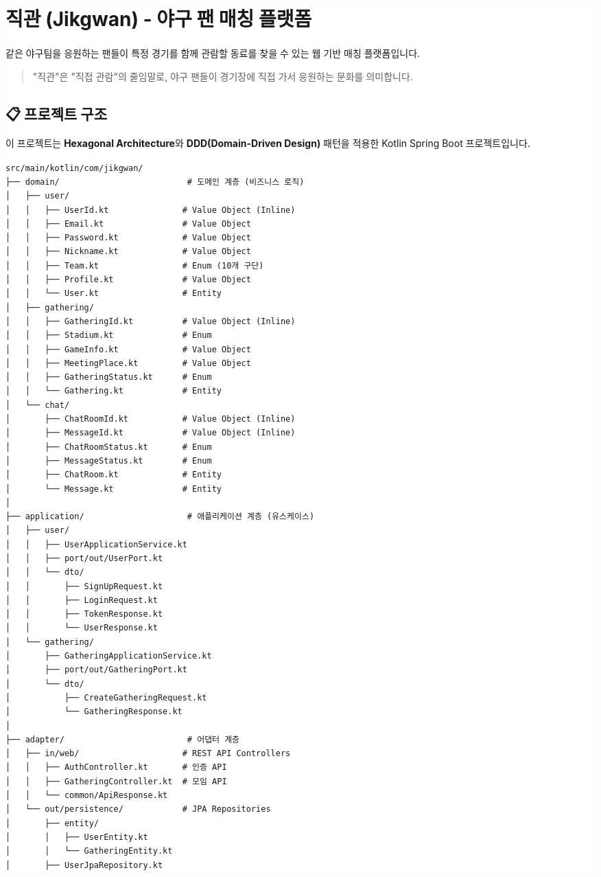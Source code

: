 # 직관 (Jikgwan) - 야구 팬 매칭 플랫폼

같은 야구팀을 응원하는 팬들이 특정 경기를 함께 관람할 동료를 찾을 수 있는 웹 기반 매칭 플랫폼입니다.

> "직관"은 "직접 관람"의 줄임말로, 야구 팬들이 경기장에 직접 가서 응원하는 문화를 의미합니다.

## 📋 프로젝트 구조

이 프로젝트는 **Hexagonal Architecture**와 **DDD(Domain-Driven Design)** 패턴을 적용한 Kotlin Spring Boot 프로젝트입니다.

```
src/main/kotlin/com/jikgwan/
├── domain/                          # 도메인 계층 (비즈니스 로직)
│   ├── user/
│   │   ├── UserId.kt               # Value Object (Inline)
│   │   ├── Email.kt                # Value Object
│   │   ├── Password.kt             # Value Object
│   │   ├── Nickname.kt             # Value Object
│   │   ├── Team.kt                 # Enum (10개 구단)
│   │   ├── Profile.kt              # Value Object
│   │   └── User.kt                 # Entity
│   ├── gathering/
│   │   ├── GatheringId.kt          # Value Object (Inline)
│   │   ├── Stadium.kt              # Enum
│   │   ├── GameInfo.kt             # Value Object
│   │   ├── MeetingPlace.kt         # Value Object
│   │   ├── GatheringStatus.kt      # Enum
│   │   └── Gathering.kt            # Entity
│   └── chat/
│       ├── ChatRoomId.kt           # Value Object (Inline)
│       ├── MessageId.kt            # Value Object (Inline)
│       ├── ChatRoomStatus.kt       # Enum
│       ├── MessageStatus.kt        # Enum
│       ├── ChatRoom.kt             # Entity
│       └── Message.kt              # Entity
│
├── application/                     # 애플리케이션 계층 (유스케이스)
│   ├── user/
│   │   ├── UserApplicationService.kt
│   │   ├── port/out/UserPort.kt
│   │   └── dto/
│   │       ├── SignUpRequest.kt
│   │       ├── LoginRequest.kt
│   │       ├── TokenResponse.kt
│   │       └── UserResponse.kt
│   └── gathering/
│       ├── GatheringApplicationService.kt
│       ├── port/out/GatheringPort.kt
│       └── dto/
│           ├── CreateGatheringRequest.kt
│           └── GatheringResponse.kt
│
├── adapter/                         # 어댑터 계층
│   ├── in/web/                     # REST API Controllers
│   │   ├── AuthController.kt       # 인증 API
│   │   ├── GatheringController.kt  # 모임 API
│   │   └── common/ApiResponse.kt
│   └── out/persistence/            # JPA Repositories
│       ├── entity/
│       │   ├── UserEntity.kt
│       │   └── GatheringEntity.kt
│       ├── UserJpaRepository.kt
```